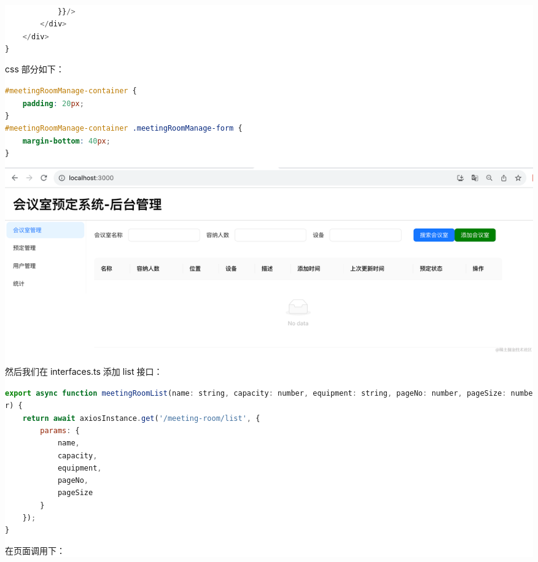 ```javascript
            }}/>
        </div>
    </div>
}
```
css 部分如下：

```css
#meetingRoomManage-container {
    padding: 20px;
}
#meetingRoomManage-container .meetingRoomManage-form {
    margin-bottom: 40px;
}
```
![](./images/d0d252b82f7266ce724508a6c369470a.png )

然后我们在 interfaces.ts 添加 list 接口：

```javascript
export async function meetingRoomList(name: string, capacity: number, equipment: string, pageNo: number, pageSize: number) {
    return await axiosInstance.get('/meeting-room/list', {
        params: {
            name,
            capacity,
            equipment,
            pageNo,
            pageSize
        }
    });
}
```
在页面调用下：
